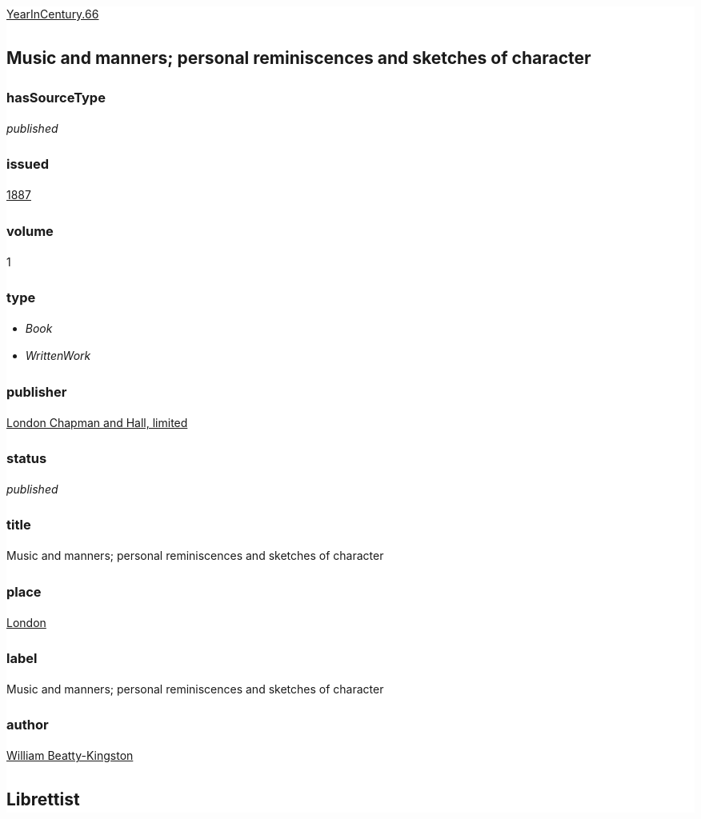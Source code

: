
[YearInCentury.66](#YearInCentury.66)

## Music and manners; personal reminiscences and sketches of character

### hasSourceType


*published*

### issued


[1887](#1887)

### volume


1

### type

 - *Book*

 - *WrittenWork*

### publisher


[London Chapman and Hall, limited](#London-Chapman-and-Hall-limited)

### status


*published*

### title


Music and manners; personal reminiscences and sketches of character

### place


[London](#London)

### label


Music and manners; personal reminiscences and sketches of character

### author


[William Beatty-Kingston](#William-Beatty-Kingston)

## Librettist
